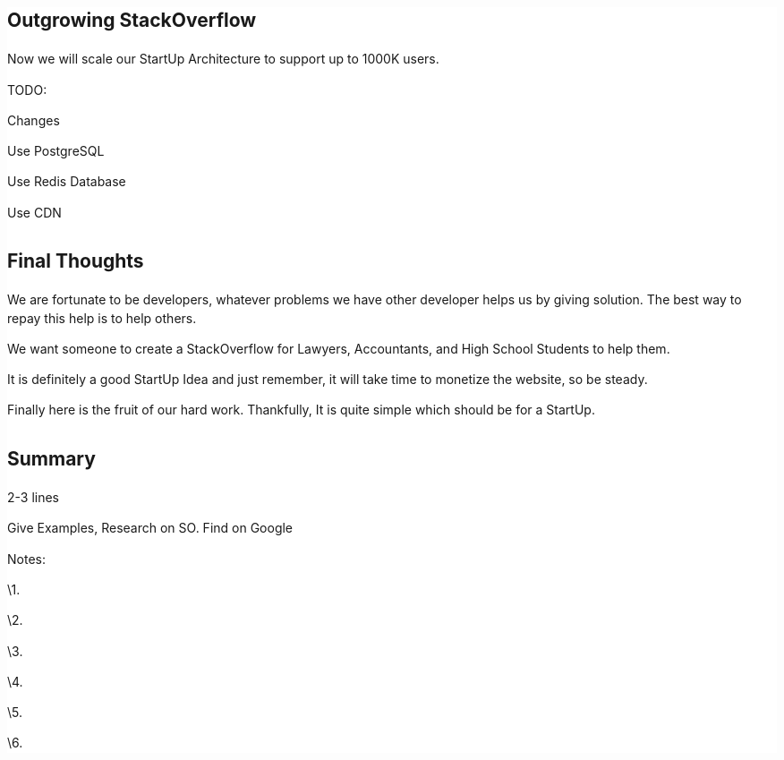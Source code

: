 

## Outgrowing StackOverflow
Now we will scale our StartUp Architecture to support up to 1000K users.

TODO:

Changes 

Use PostgreSQL

Use Redis Database

Use CDN
## Final Thoughts
We are fortunate to be developers, whatever problems we have other developer helps us by giving solution. The best way to repay this help is to help others.

We want someone to create a StackOverflow for Lawyers, Accountants, and High School Students to help them. 

It is definitely a good StartUp Idea and just remember, it will take time to monetize the website, so be steady.

Finally here is the fruit of our hard work. Thankfully, It is quite simple which should be for a StartUp.

## Summary
2-3 lines

Give Examples, Research on SO. Find on Google

Notes:

\1.

\2.

\3.

\4.

\5.

\6.
